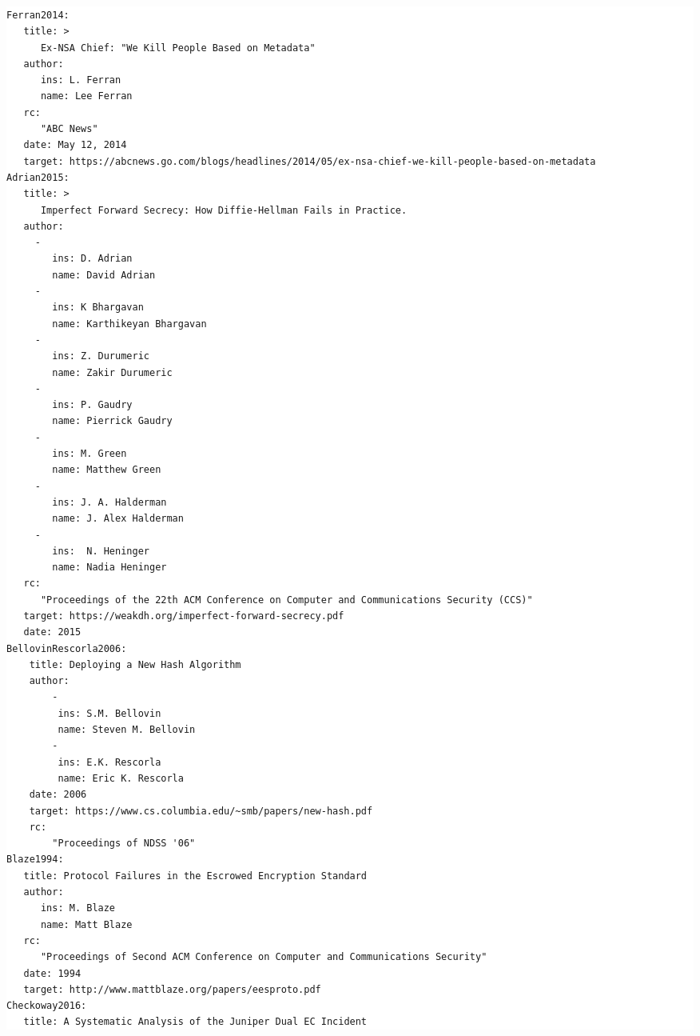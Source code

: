     Ferran2014:
       title: >
          Ex-NSA Chief: "We Kill People Based on Metadata"
       author:
          ins: L. Ferran
          name: Lee Ferran
       rc:
          "ABC News"
       date: May 12, 2014
       target: https://abcnews.go.com/blogs/headlines/2014/05/ex-nsa-chief-we-kill-people-based-on-metadata
    Adrian2015:
       title: >
          Imperfect Forward Secrecy: How Diffie-Hellman Fails in Practice.
       author:
         -
            ins: D. Adrian
            name: David Adrian
         -
            ins: K Bhargavan
            name: Karthikeyan Bhargavan
         -
            ins: Z. Durumeric
            name: Zakir Durumeric
         -
            ins: P. Gaudry
            name: Pierrick Gaudry
         -
            ins: M. Green
            name: Matthew Green
         -
            ins: J. A. Halderman
            name: J. Alex Halderman
         -
            ins:  N. Heninger
            name: Nadia Heninger
       rc:
          "Proceedings of the 22th ACM Conference on Computer and Communications Security (CCS)"
       target: https://weakdh.org/imperfect-forward-secrecy.pdf
       date: 2015
    BellovinRescorla2006:
        title: Deploying a New Hash Algorithm
        author:
            -
             ins: S.M. Bellovin
             name: Steven M. Bellovin
            -
             ins: E.K. Rescorla
             name: Eric K. Rescorla
        date: 2006
        target: https://www.cs.columbia.edu/~smb/papers/new-hash.pdf
        rc:
            "Proceedings of NDSS '06"
    Blaze1994:
       title: Protocol Failures in the Escrowed Encryption Standard
       author:
          ins: M. Blaze
          name: Matt Blaze
       rc:
          "Proceedings of Second ACM Conference on Computer and Communications Security"
       date: 1994
       target: http://www.mattblaze.org/papers/eesproto.pdf
    Checkoway2016:
       title: A Systematic Analysis of the Juniper Dual EC Incident